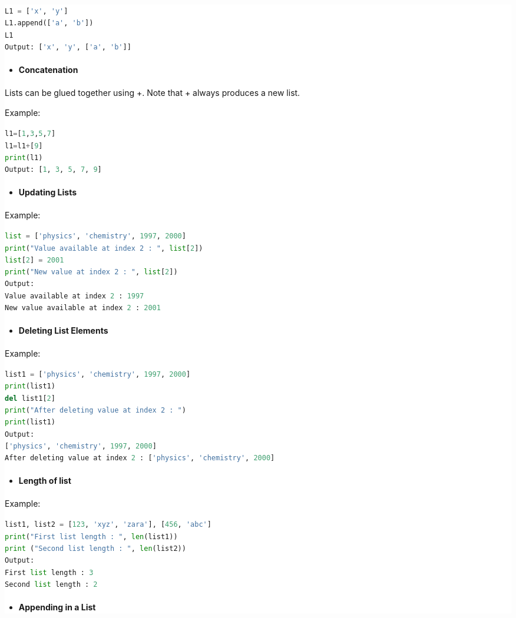 ```python
L1 = ['x', 'y']
L1.append(['a', 'b'])
L1
Output: ['x', 'y', ['a', 'b']]
```
- #### Concatenation

Lists can be glued together using +.
Note that + always produces a new list.

Example:

```python
l1=[1,3,5,7]
l1=l1+[9]
print(l1)
Output: [1, 3, 5, 7, 9]
```
- ####  Updating Lists

Example:

```python
list = ['physics', 'chemistry', 1997, 2000]
print("Value available at index 2 : ", list[2])
list[2] = 2001
print("New value at index 2 : ", list[2])
Output:
Value available at index 2 : 1997
New value available at index 2 : 2001
```
- #### Deleting List Elements

Example:
```python
list1 = ['physics', 'chemistry', 1997, 2000]
print(list1)
del list1[2]
print("After deleting value at index 2 : ")
print(list1)
Output:
['physics', 'chemistry', 1997, 2000]
After deleting value at index 2 : ['physics', 'chemistry', 2000]
```
- #### Length of list

Example:

```python
list1, list2 = [123, 'xyz', 'zara'], [456, 'abc']
print("First list length : ", len(list1))
print ("Second list length : ", len(list2))
Output:
First list length : 3
Second list length : 2
```
- #### Appending in a List
